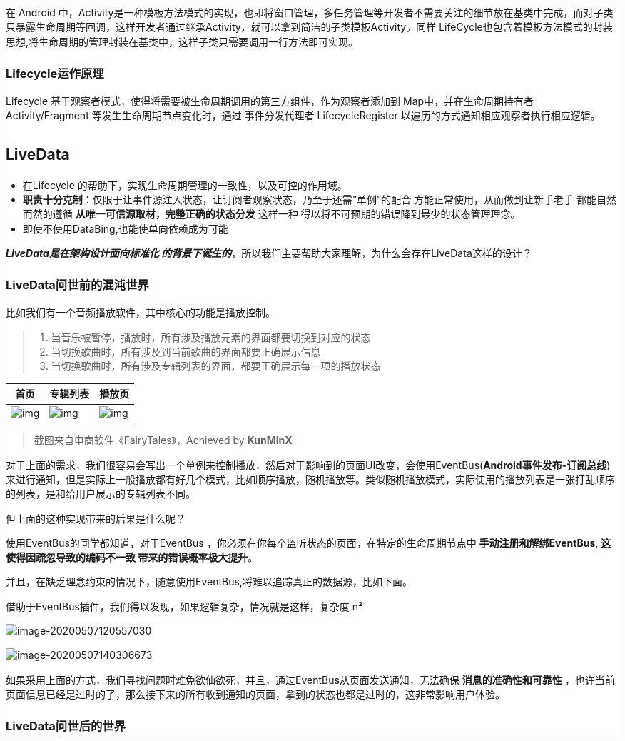 在 Android 中，Activity是一种模板方法模式的实现，也即将窗口管理，多任务管理等开发者不需要关注的细节放在基类中完成，而对子类只暴露生命周期等回调，这样开发者通过继承Activity，就可以拿到简洁的子类模板Activity。同样 LifeCycle也包含着模板方法模式的封装思想,将生命周期的管理封装在基类中，这样子类只需要调用一行方法即可实现。

### Lifecycle运作原理

Lifecycle 基于观察者模式，使得将需要被生命周期调用的第三方组件，作为观察者添加到 Map中，并在生命周期持有者 Activity/Fragment 等发生生命周期节点变化时，通过 事件分发代理者 LifecycleRegister 以遍历的方式通知相应观察者执行相应逻辑。



## LiveData

- 在Lifecycle 的帮助下，实现生命周期管理的一致性，以及可控的作用域。
- **职责十分克制**：仅限于让事件源注入状态，让订阅者观察状态，乃至于还需“单例”的配合 方能正常使用，从而做到让新手老手 都能自然而然的遵循 **从唯一可信源取材，完整正确的状态分发** 这样一种 得以将不可预期的错误降到最少的状态管理理念。
- 即使不使用DataBing,也能使单向依赖成为可能

***LiveData是在架构设计面向标准化 的背景下诞生的***，所以我们主要帮助大家理解，为什么会存在LiveData这样的设计？



### LiveData问世前的混沌世界

比如我们有一个音频播放软件，其中核心的功能是播放控制。

> 1. 当音乐被暂停，播放时，所有涉及播放元素的界面都要切换到对应的状态
> 2. 当切换歌曲时，所有涉及到当前歌曲的界面都要正确展示信息
> 3. 当切换歌曲时，所有涉及专辑列表的界面，都要正确展示每一项的播放状态

|                             首页                             | 专辑列表                                                     | 播放页                                                       |
| :----------------------------------------------------------: | :----------------------------------------------------------- | :----------------------------------------------------------- |
| ![img](https://images.xiaozhuanlan.com/photo/2019/4f2900dd75695554adbbe42ef01cbab7.gif) | ![img](https://images.xiaozhuanlan.com/photo/2019/3e533b9246b2ba26a8210f672df4db33.gif) | ![img](https://tva1.sinaimg.cn/large/007S8ZIlly1gejq7p6v8fg309u0gb1ky.gif) |

> 截图来自电商软件《FairyTales》，Achieved by **KunMinX**

对于上面的需求，我们很容易会写出一个单例来控制播放，然后对于影响到的页面UI改变，会使用EventBus(**Android事件发布-订阅总线**) 来进行通知，但是实际上一般播放都有好几个模式，比如顺序播放，随机播放等。类似随机播放模式，实际使用的播放列表是一张打乱顺序的列表，是和给用户展示的专辑列表不同。

但上面的这种实现带来的后果是什么呢？

使用EventBus的同学都知道，对于EventBus ，你必须在你每个监听状态的页面，在特定的生命周期节点中 **手动注册和解绑EventBus**, **这使得因疏忽导致的编码不一致 带来的错误概率极大提升**。

并且，在缺乏理念约束的情况下，随意使用EventBus,将难以追踪真正的数据源，比如下面。

借助于EventBus插件，我们得以发现，如果逻辑复杂，情况就是这样，复杂度 n²

![image-20200507120557030](https://tva1.sinaimg.cn/large/007S8ZIlly1gejr94mpktj30js0b4n02.jpg)

![image-20200507140306673](https://tva1.sinaimg.cn/large/007S8ZIlly1gejun15zfej30pu0ac3z6.jpg)



如果采用上面的方式，我们寻找问题时难免欲仙欲死，并且，通过EventBus从页面发送通知，无法确保 **消息的准确性和可靠性** ，也许当前页面信息已经是过时的了，那么接下来的所有收到通知的页面，拿到的状态也都是过时的，这非常影响用户体验。 



### LiveData问世后的世界
